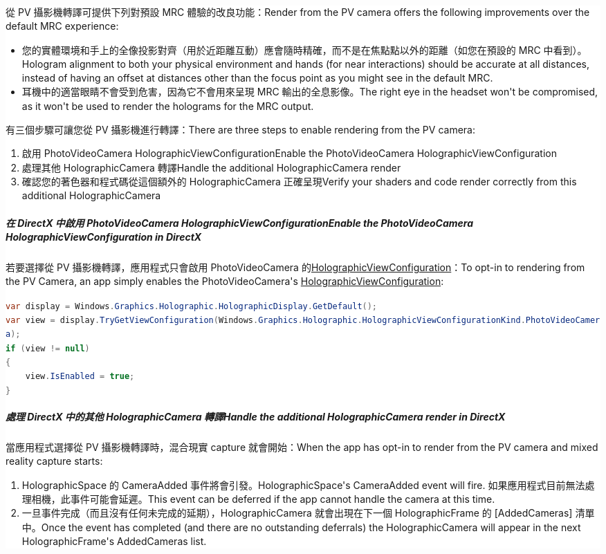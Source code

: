<span data-ttu-id="35a48-128">從 PV 攝影機轉譯可提供下列對預設 MRC 體驗的改良功能：</span><span class="sxs-lookup"><span data-stu-id="35a48-128">Render from the PV camera offers the following improvements over the default MRC experience:</span></span>
* <span data-ttu-id="35a48-129">您的實體環境和手上的全像投影對齊（用於近距離互動）應會隨時精確，而不是在焦點點以外的距離（如您在預設的 MRC 中看到）。</span><span class="sxs-lookup"><span data-stu-id="35a48-129">Hologram alignment to both your physical environment and hands (for near interactions) should be accurate at all distances, instead of having an offset at distances other than the focus point as you might see in the default MRC.</span></span>
* <span data-ttu-id="35a48-130">耳機中的適當眼睛不會受到危害，因為它不會用來呈現 MRC 輸出的全息影像。</span><span class="sxs-lookup"><span data-stu-id="35a48-130">The right eye in the headset won't be compromised, as it won't be used to render the holograms for the MRC output.</span></span>

<span data-ttu-id="35a48-131">有三個步驟可讓您從 PV 攝影機進行轉譯：</span><span class="sxs-lookup"><span data-stu-id="35a48-131">There are three steps to enable rendering from the PV camera:</span></span>
1. <span data-ttu-id="35a48-132">啟用 PhotoVideoCamera HolographicViewConfiguration</span><span class="sxs-lookup"><span data-stu-id="35a48-132">Enable the PhotoVideoCamera HolographicViewConfiguration</span></span>
2. <span data-ttu-id="35a48-133">處理其他 HolographicCamera 轉譯</span><span class="sxs-lookup"><span data-stu-id="35a48-133">Handle the additional HolographicCamera render</span></span>
3. <span data-ttu-id="35a48-134">確認您的著色器和程式碼從這個額外的 HolographicCamera 正確呈現</span><span class="sxs-lookup"><span data-stu-id="35a48-134">Verify your shaders and code render correctly from this additional HolographicCamera</span></span>

##### <a name="enable-the-photovideocamera-holographicviewconfiguration-in-directx"></a><span data-ttu-id="35a48-135">在 DirectX 中啟用 PhotoVideoCamera HolographicViewConfiguration</span><span class="sxs-lookup"><span data-stu-id="35a48-135">Enable the PhotoVideoCamera HolographicViewConfiguration in DirectX</span></span>

<span data-ttu-id="35a48-136">若要選擇從 PV 攝影機轉譯，應用程式只會啟用 PhotoVideoCamera 的[HolographicViewConfiguration](https://docs.microsoft.com/uwp/api/Windows.Graphics.Holographic.HolographicViewConfiguration)：</span><span class="sxs-lookup"><span data-stu-id="35a48-136">To opt-in to rendering from the PV Camera, an app simply enables the PhotoVideoCamera's [HolographicViewConfiguration](https://docs.microsoft.com/uwp/api/Windows.Graphics.Holographic.HolographicViewConfiguration):</span></span>
```csharp
var display = Windows.Graphics.Holographic.HolographicDisplay.GetDefault();
var view = display.TryGetViewConfiguration(Windows.Graphics.Holographic.HolographicViewConfigurationKind.PhotoVideoCamera);
if (view != null)
{
    view.IsEnabled = true;
}
```

##### <a name="handle-the-additional-holographiccamera-render-in-directx"></a><span data-ttu-id="35a48-137">處理 DirectX 中的其他 HolographicCamera 轉譯</span><span class="sxs-lookup"><span data-stu-id="35a48-137">Handle the additional HolographicCamera render in DirectX</span></span>

<span data-ttu-id="35a48-138">當應用程式選擇從 PV 攝影機轉譯時，混合現實 capture 就會開始：</span><span class="sxs-lookup"><span data-stu-id="35a48-138">When the app has opt-in to render from the PV camera and mixed reality capture starts:</span></span>
1. <span data-ttu-id="35a48-139">HolographicSpace 的 CameraAdded 事件將會引發。</span><span class="sxs-lookup"><span data-stu-id="35a48-139">HolographicSpace's CameraAdded event will fire.</span></span> <span data-ttu-id="35a48-140">如果應用程式目前無法處理相機，此事件可能會延遲。</span><span class="sxs-lookup"><span data-stu-id="35a48-140">This event can be deferred if the app cannot handle the camera at this time.</span></span>
2. <span data-ttu-id="35a48-141">一旦事件完成（而且沒有任何未完成的延期），HolographicCamera 就會出現在下一個 HolographicFrame 的 [AddedCameras] 清單中。</span><span class="sxs-lookup"><span data-stu-id="35a48-141">Once the event has completed (and there are no outstanding deferrals) the HolographicCamera will appear in the next HolographicFrame's AddedCameras list.</span></span>
